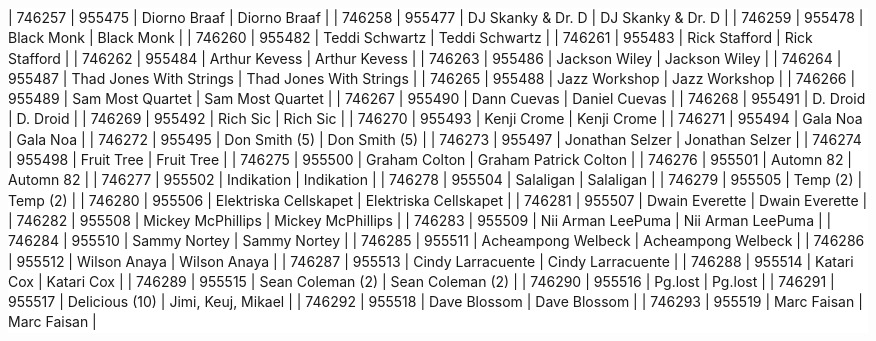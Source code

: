 | 746257 | 955475 | Diorno Braaf | Diorno Braaf |
| 746258 | 955477 | DJ Skanky & Dr. D | DJ Skanky & Dr. D |
| 746259 | 955478 | Black Monk | Black Monk |
| 746260 | 955482 | Teddi Schwartz | Teddi Schwartz |
| 746261 | 955483 | Rick Stafford | Rick Stafford |
| 746262 | 955484 | Arthur Kevess | Arthur Kevess |
| 746263 | 955486 | Jackson Wiley | Jackson Wiley |
| 746264 | 955487 | Thad Jones With Strings | Thad Jones With Strings |
| 746265 | 955488 | Jazz Workshop | Jazz Workshop |
| 746266 | 955489 | Sam Most Quartet | Sam Most Quartet |
| 746267 | 955490 | Dann Cuevas | Daniel Cuevas |
| 746268 | 955491 | D. Droid | D. Droid |
| 746269 | 955492 | Rich Sic | Rich Sic |
| 746270 | 955493 | Kenji Crome | Kenji Crome |
| 746271 | 955494 | Gala Noa | Gala Noa |
| 746272 | 955495 | Don Smith (5) | Don Smith (5) |
| 746273 | 955497 | Jonathan Selzer | Jonathan Selzer |
| 746274 | 955498 | Fruit Tree | Fruit Tree |
| 746275 | 955500 | Graham Colton | Graham Patrick Colton |
| 746276 | 955501 | Automn 82 | Automn 82 |
| 746277 | 955502 | Indikation | Indikation |
| 746278 | 955504 | Salaligan | Salaligan |
| 746279 | 955505 | Temp (2) | Temp (2) |
| 746280 | 955506 | Elektriska Cellskapet | Elektriska Cellskapet |
| 746281 | 955507 | Dwain Everette | Dwain Everette |
| 746282 | 955508 | Mickey McPhillips | Mickey McPhillips |
| 746283 | 955509 | Nii Arman LeePuma | Nii Arman LeePuma |
| 746284 | 955510 | Sammy Nortey | Sammy Nortey |
| 746285 | 955511 | Acheampong Welbeck | Acheampong Welbeck |
| 746286 | 955512 | Wilson Anaya | Wilson Anaya |
| 746287 | 955513 | Cindy Larracuente | Cindy Larracuente |
| 746288 | 955514 | Katari Cox | Katari Cox |
| 746289 | 955515 | Sean Coleman (2) | Sean Coleman (2) |
| 746290 | 955516 | Pg.lost | Pg.lost |
| 746291 | 955517 | Delicious (10) | Jimi, Keuj, Mikael |
| 746292 | 955518 | Dave Blossom | Dave Blossom |
| 746293 | 955519 | Marc Faisan | Marc Faisan |